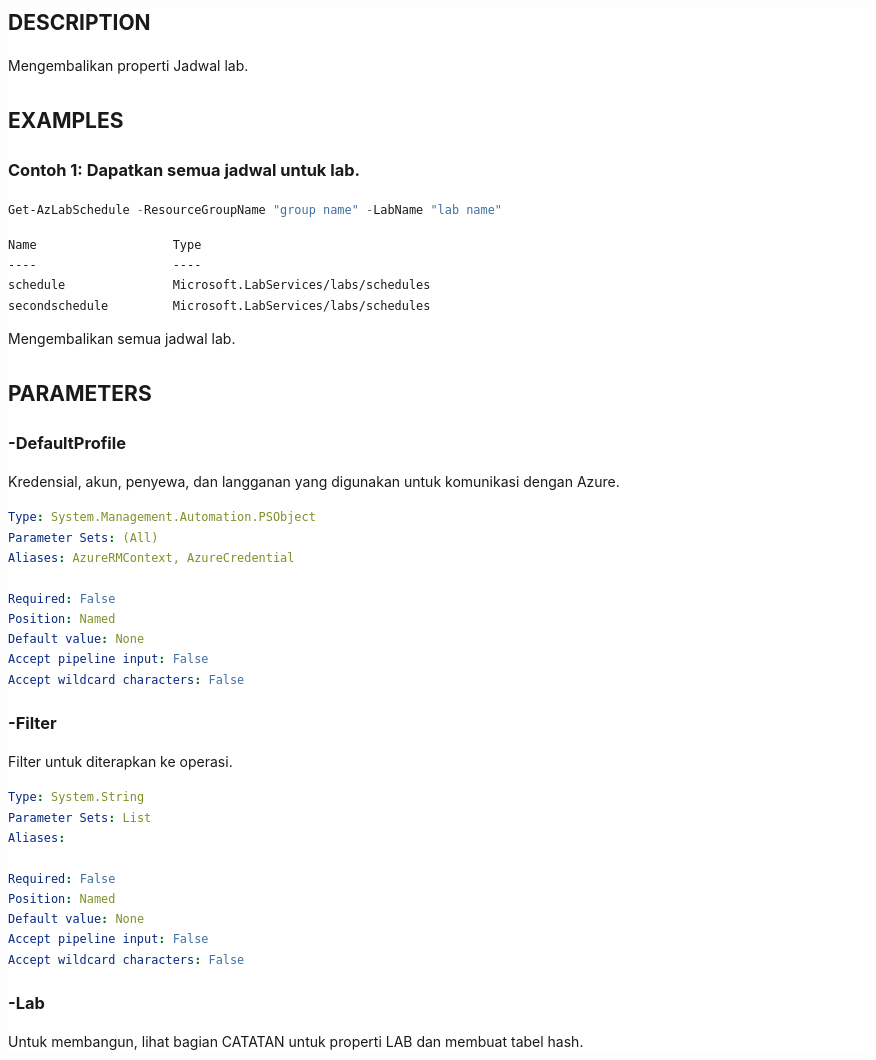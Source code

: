 ## DESCRIPTION
Mengembalikan properti Jadwal lab.

## EXAMPLES

### Contoh 1: Dapatkan semua jadwal untuk lab.
```powershell
Get-AzLabSchedule -ResourceGroupName "group name" -LabName "lab name"
```

```output
Name                   Type
----                   ----
schedule               Microsoft.LabServices/labs/schedules
secondschedule         Microsoft.LabServices/labs/schedules
```

Mengembalikan semua jadwal lab.

## PARAMETERS

### -DefaultProfile
Kredensial, akun, penyewa, dan langganan yang digunakan untuk komunikasi dengan Azure.

```yaml
Type: System.Management.Automation.PSObject
Parameter Sets: (All)
Aliases: AzureRMContext, AzureCredential

Required: False
Position: Named
Default value: None
Accept pipeline input: False
Accept wildcard characters: False
```

### -Filter
Filter untuk diterapkan ke operasi.

```yaml
Type: System.String
Parameter Sets: List
Aliases:

Required: False
Position: Named
Default value: None
Accept pipeline input: False
Accept wildcard characters: False
```

### -Lab
Untuk membangun, lihat bagian CATATAN untuk properti LAB dan membuat tabel hash.
